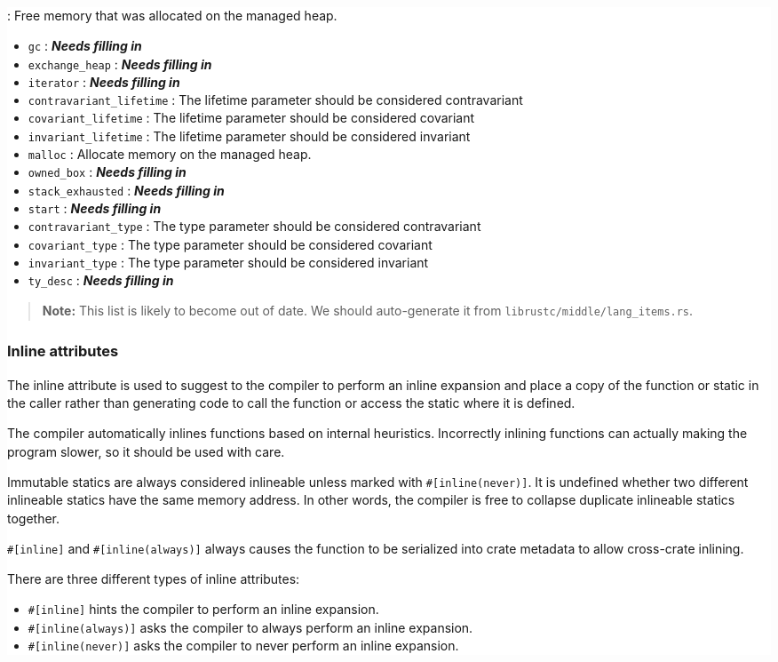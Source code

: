   : Free memory that was allocated on the managed heap.
* `gc`
  : ___Needs filling in___
* `exchange_heap`
  : ___Needs filling in___
* `iterator`
  : ___Needs filling in___
* `contravariant_lifetime`
  : The lifetime parameter should be considered contravariant
* `covariant_lifetime`
  : The lifetime parameter should be considered covariant
* `invariant_lifetime`
  : The lifetime parameter should be considered invariant
* `malloc`
  : Allocate memory on the managed heap.
* `owned_box`
  : ___Needs filling in___
* `stack_exhausted`
  : ___Needs filling in___
* `start`
  : ___Needs filling in___
* `contravariant_type`
  : The type parameter should be considered contravariant
* `covariant_type`
  : The type parameter should be considered covariant
* `invariant_type`
  : The type parameter should be considered invariant
* `ty_desc`
  : ___Needs filling in___

> **Note:** This list is likely to become out of date. We should auto-generate
> it from `librustc/middle/lang_items.rs`.

### Inline attributes

The inline attribute is used to suggest to the compiler to perform an inline
expansion and place a copy of the function or static in the caller rather than
generating code to call the function or access the static where it is defined.

The compiler automatically inlines functions based on internal heuristics.
Incorrectly inlining functions can actually making the program slower, so it
should be used with care.

Immutable statics are always considered inlineable unless marked with
`#[inline(never)]`. It is undefined whether two different inlineable statics
have the same memory address. In other words, the compiler is free to collapse
duplicate inlineable statics together.

`#[inline]` and `#[inline(always)]` always causes the function to be serialized
into crate metadata to allow cross-crate inlining.

There are three different types of inline attributes:

* `#[inline]` hints the compiler to perform an inline expansion.
* `#[inline(always)]` asks the compiler to always perform an inline expansion.
* `#[inline(never)]` asks the compiler to never perform an inline expansion.


[guide]: guide.html
[standard]: std/index.html
[^inputformat]: Substitute definitions for the special Unicode productions are
[^cratesourcefile]: A crate is somewhat analogous to an *assembly* in the